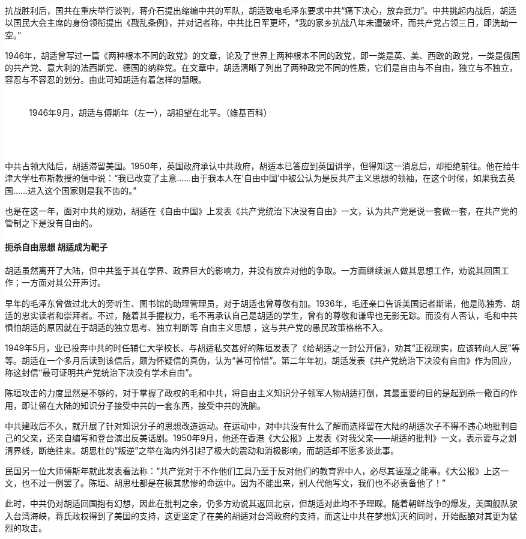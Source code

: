  </p>
 <p>
  抗战胜利后，国共在重庆举行谈判，蒋介石提出缩编中共的军队，胡适致电毛泽东要求中共“痛下决心，放弃武力”。中共挑起内战后，胡适以国民大会主席的身份领衔提出《戡乱条例》，并对记者称，中共比日军更坏，“我的家乡抗战八年未遭破坏，而共产党占领三日，即洗劫一空。”
 </p>
 <p>
  1946年，胡适曾写过一篇《两种根本不同的政党》的文章，论及了世界上两种根本不同的政党，即一类是英、美、西欧的政党，一类是俄国的共产党、意大利的法西斯党、德国的纳粹党。在文章中，胡适清晰了列出了两种政党不同的性质，它们是自由与不自由，独立与不独立，容忍与不容忍的划分。由此可知胡适有着怎样的慧眼。
 </p>
 <figure aria-describedby="caption-attachment-10838058" class="wp-caption aligncenter" id="attachment_10838058" style="width: 600px">
  <ok href="https://i.epochtimes.com/assets/uploads/2018/11/1811080204451758.jpg" target="_blank">
   <img alt="" class="size-large wp-image-10838058" src="https://i.epochtimes.com/assets/uploads/2018/11/1811080204451758-600x362.jpg" title=""/>
  </ok>
  <br/><figcaption class="wp-caption-text" id="caption-attachment-10838058">
   1946年9月，胡适与傅斯年（左一），胡祖望在北平。（维基百科）
  </figcaption><br/>
 </figure><br/>
 <p>
  中共占领大陆后，胡适滞留美国。1950年，英国政府承认中共政府，胡适本已答应到英国讲学，但得知这一消息后，却拒绝前往。他在给牛津大学杜布斯教授的信中说：“我已改变了主意……由于我本人在‘自由中国’中被公认为是反共产主义思想的领袖，在这个时候，如果我去英国……进入这个国家则是我不齿的。”
 </p>
 <p>
  也是在这一年，面对中共的规劝，胡适在《自由中国》上发表《共产党统治下决没有自由》一文，认为共产党是说一套做一套，在共产党的管制之下是没有自由的。
 </p>
 <h4>
  <strong>
   扼杀自由思想 胡适成为靶子
  </strong>
 </h4>
 <p>
  胡适虽然离开了大陆，但中共鉴于其在学界、政界巨大的影响力，并没有放弃对他的争取。一方面继续派人做其思想工作，劝说其回国工作；一方面对其公开声讨。
 </p>
 <p>
  早年的毛泽东曾做过北大的旁听生、图书馆的助理管理员，对于胡适也曾尊敬有加。1936年，毛还亲口告诉美国记者斯诺，他是陈独秀、胡适的忠实读者和崇拜者。不过，随着其手握权力，毛不再承认自己是胡适的学生，曾有的尊敬和谦卑也无影无踪。而没有人否认，毛和中共惧怕胡适的原因就在于胡适的独立思考、独立判断等
  <ok href="https://www.epochtimes.com/gb/tag/%E8%87%AA%E7%94%B1%E4%B8%BB%E4%B9%89%E6%80%9D%E6%83%B3.html">
   自由主义思想
  </ok>
  ，这与共产党的愚民政策格格不入。
 </p>
 <p>
  1949年5月，业已投奔中共的时任辅仁大学校长、与胡适私交甚好的陈垣发表了《给胡适之一封公开信》，劝其“正视现实，应该转向人民”等等。胡适在一个多月后读到该信后，颇为怀疑信的真伪，认为“甚可怜惜”。第二年年初，胡适发表《共产党统治下决没有自由》作为回应，称这封信“最可证明共产党统治下决没有学术自由”。
 </p>
 <p>
  陈垣攻击的力度显然是不够的，对于掌握了政权的毛和中共，将自由主义知识分子领军人物胡适打倒，其最重要的目的是起到杀一儆百的作用，即让留在大陆的知识分子接受中共的一套东西，接受中共的洗脑。
 </p>
 <p>
  中共建政后不久，就开展了针对知识分子的思想改造运动。在运动中，对中共没有什么了解而选择留在大陆的胡适次子不得不违心地批判自己的父亲，还亲自编写和登台演出反美话剧。1950年9月，他还在香港《大公报》上发表《对我父亲——胡适的批判》一文，表示要与之划清界线，断绝往来。胡思杜的“叛逆”之举在海内外引起了极大的震动和消极影响，而胡适却不愿多谈此事。
 </p>
 <p>
  民国另一位大师傅斯年就此发表看法称：“共产党对于不作他们工具乃至于反对他们的教育界中人，必尽其诬蔑之能事。《大公报》上这一文，也不过一例罢了。陈垣、胡思杜都是在极其悲惨的命运中。因为不能出来，别人代他写文，我们也不必责备他了！”
 </p>
 <p>
  此时，中共仍对胡适回国抱有幻想，因此在批判之余，仍多方劝说其返回北京，但胡适对此均不予理睬。随着朝鲜战争的爆发，美国舰队驶入台湾海峡，蒋氏政权得到了美国的支持，这更坚定了在美的胡适对台湾政府的支持，而这让中共在梦想幻灭的同时，开始酝酿对其更为猛烈的攻击。
 </p>
 <p>